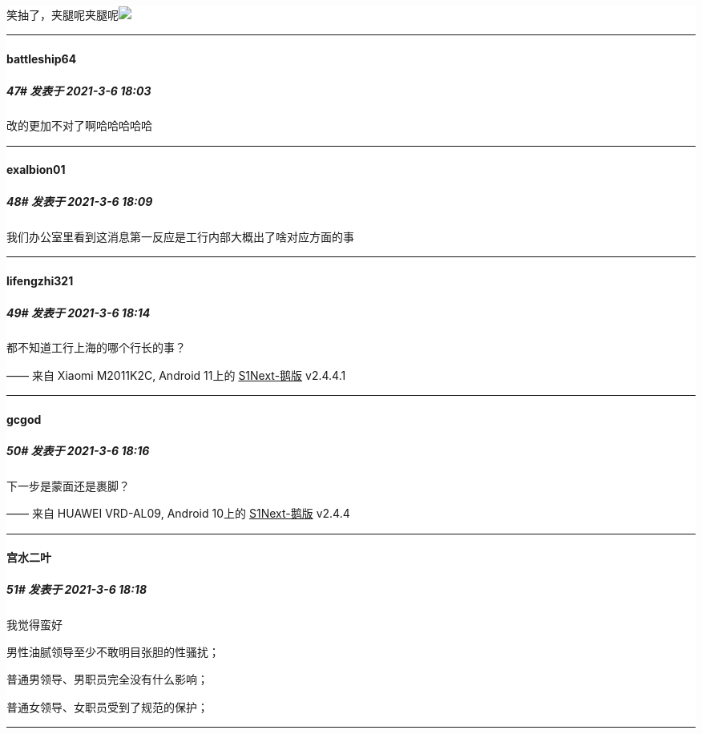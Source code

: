 
笑抽了，夹腿呢夹腿呢<img src="https://static.saraba1st.com/image/smiley/face2017/067.png" referrerpolicy="no-referrer">


*****

####  battleship64  
##### 47#       发表于 2021-3-6 18:03


改的更加不对了啊哈哈哈哈哈


*****

####  exalbion01  
##### 48#       发表于 2021-3-6 18:09


我们办公室里看到这消息第一反应是工行内部大概出了啥对应方面的事


*****

####  lifengzhi321  
##### 49#       发表于 2021-3-6 18:14


都不知道工行上海的哪个行长的事？

—— 来自 Xiaomi M2011K2C, Android 11上的 [S1Next-鹅版](https://github.com/ykrank/S1-Next/releases) v2.4.4.1


*****

####  gcgod  
##### 50#       发表于 2021-3-6 18:16


下一步是蒙面还是裹脚？

—— 来自 HUAWEI VRD-AL09, Android 10上的 [S1Next-鹅版](https://github.com/ykrank/S1-Next/releases) v2.4.4


*****

####  宫水二叶  
##### 51#       发表于 2021-3-6 18:18


我觉得蛮好

男性油腻领导至少不敢明目张胆的性骚扰；

普通男领导、男职员完全没有什么影响；

普通女领导、女职员受到了规范的保护；


*****
